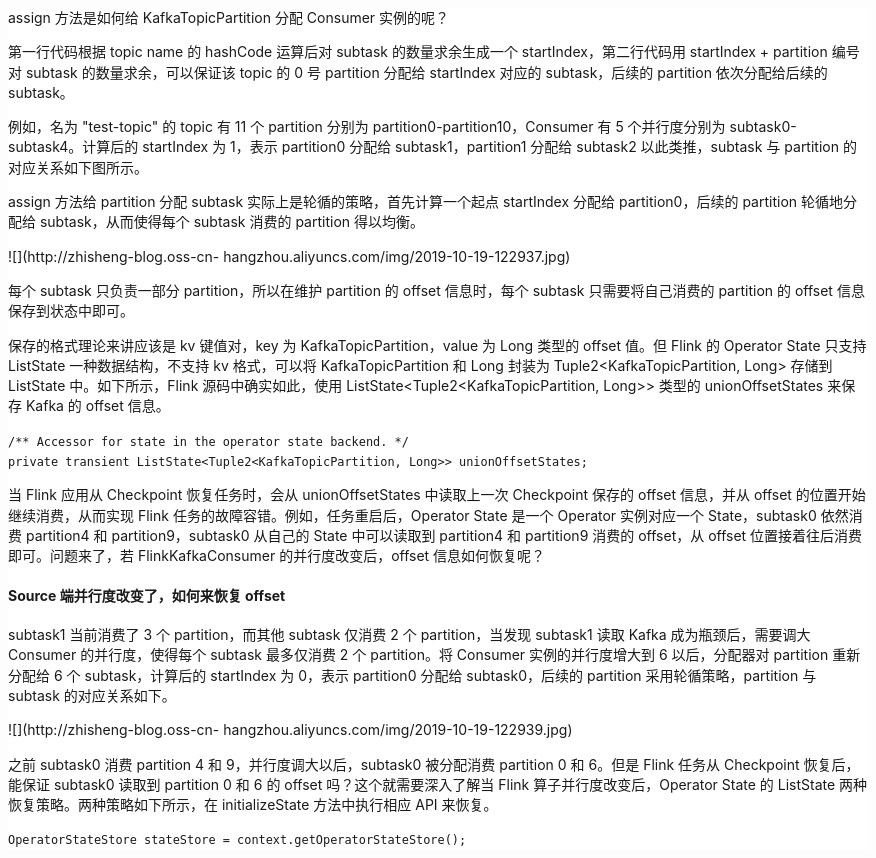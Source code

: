 
assign 方法是如何给 KafkaTopicPartition 分配 Consumer 实例的呢？

第一行代码根据 topic name 的 hashCode 运算后对 subtask 的数量求余生成一个 startIndex，第二行代码用
startIndex + partition 编号对 subtask 的数量求余，可以保证该 topic 的 0 号 partition 分配给
startIndex 对应的 subtask，后续的 partition 依次分配给后续的 subtask。

例如，名为 "test-topic" 的 topic 有 11 个 partition 分别为
partition0-partition10，Consumer 有 5 个并行度分别为 subtask0-subtask4。计算后的 startIndex
为 1，表示 partition0 分配给 subtask1，partition1 分配给 subtask2 以此类推，subtask 与
partition 的对应关系如下图所示。

assign 方法给 partition 分配 subtask 实际上是轮循的策略，首先计算一个起点 startIndex 分配给
partition0，后续的 partition 轮循地分配给 subtask，从而使得每个 subtask 消费的 partition 得以均衡。

![](http://zhisheng-blog.oss-cn-
hangzhou.aliyuncs.com/img/2019-10-19-122937.jpg)

每个 subtask 只负责一部分 partition，所以在维护 partition 的 offset 信息时，每个 subtask 只需要将自己消费的
partition 的 offset 信息保存到状态中即可。

保存的格式理论来讲应该是 kv 键值对，key 为 KafkaTopicPartition，value 为 Long 类型的 offset 值。但
Flink 的 Operator State 只支持 ListState 一种数据结构，不支持 kv 格式，可以将 KafkaTopicPartition
和 Long 封装为 Tuple2<KafkaTopicPartition, Long> 存储到 ListState 中。如下所示，Flink
源码中确实如此，使用 ListState<Tuple2<KafkaTopicPartition, Long>> 类型的 unionOffsetStates
来保存 Kafka 的 offset 信息。

    
    
    /** Accessor for state in the operator state backend. */
    private transient ListState<Tuple2<KafkaTopicPartition, Long>> unionOffsetStates;
    

当 Flink 应用从 Checkpoint 恢复任务时，会从 unionOffsetStates 中读取上一次 Checkpoint 保存的 offset
信息，并从 offset 的位置开始继续消费，从而实现 Flink 任务的故障容错。例如，任务重启后，Operator State 是一个 Operator
实例对应一个 State，subtask0 依然消费 partition4 和 partition9，subtask0 从自己的 State 中可以读取到
partition4 和 partition9 消费的 offset，从 offset 位置接着往后消费即可。问题来了，若
FlinkKafkaConsumer 的并行度改变后，offset 信息如何恢复呢？

#### Source 端并行度改变了，如何来恢复 offset

subtask1 当前消费了 3 个 partition，而其他 subtask 仅消费 2 个 partition，当发现 subtask1 读取
Kafka 成为瓶颈后，需要调大 Consumer 的并行度，使得每个 subtask 最多仅消费 2 个 partition。将 Consumer
实例的并行度增大到 6 以后，分配器对 partition 重新分配给 6 个 subtask，计算后的 startIndex 为 0，表示
partition0 分配给 subtask0，后续的 partition 采用轮循策略，partition 与 subtask 的对应关系如下。

![](http://zhisheng-blog.oss-cn-
hangzhou.aliyuncs.com/img/2019-10-19-122939.jpg)

之前 subtask0 消费 partition 4 和 9，并行度调大以后，subtask0 被分配消费 partition 0 和 6。但是 Flink
任务从 Checkpoint 恢复后，能保证 subtask0 读取到 partition 0 和 6 的 offset 吗？这个就需要深入了解当
Flink 算子并行度改变后，Operator State 的 ListState 两种恢复策略。两种策略如下所示，在 initializeState
方法中执行相应 API 来恢复。

    
    
    OperatorStateStore stateStore = context.getOperatorStateStore();
    